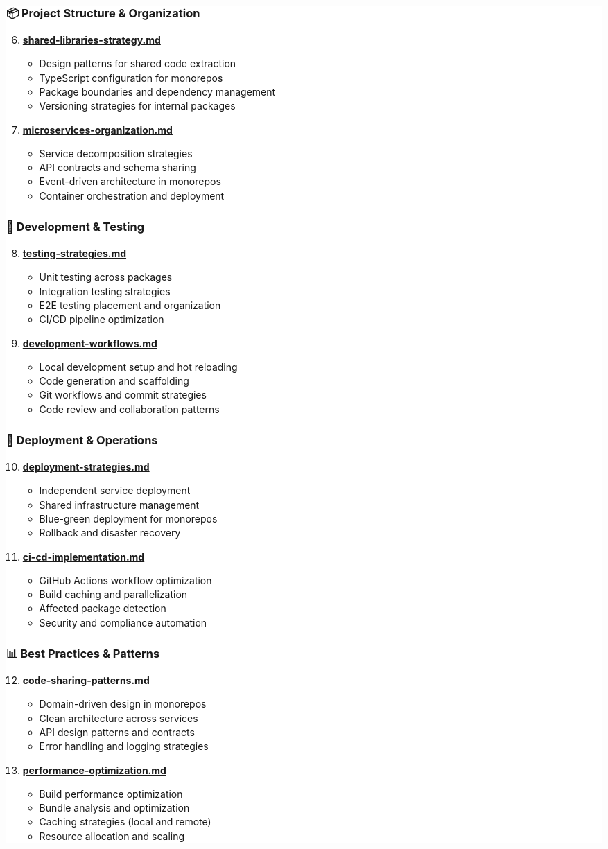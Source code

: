 ### 📦 Project Structure & Organization

6. **[shared-libraries-strategy.md](./shared-libraries-strategy.md)**
   - Design patterns for shared code extraction
   - TypeScript configuration for monorepos
   - Package boundaries and dependency management
   - Versioning strategies for internal packages

7. **[microservices-organization.md](./microservices-organization.md)**
   - Service decomposition strategies
   - API contracts and schema sharing
   - Event-driven architecture in monorepos
   - Container orchestration and deployment

### 🧪 Development & Testing

8. **[testing-strategies.md](./testing-strategies.md)**
   - Unit testing across packages
   - Integration testing strategies
   - E2E testing placement and organization
   - CI/CD pipeline optimization

9. **[development-workflows.md](./development-workflows.md)**
   - Local development setup and hot reloading
   - Code generation and scaffolding
   - Git workflows and commit strategies
   - Code review and collaboration patterns

### 🚀 Deployment & Operations

10. **[deployment-strategies.md](./deployment-strategies.md)**
    - Independent service deployment
    - Shared infrastructure management
    - Blue-green deployment for monorepos
    - Rollback and disaster recovery

11. **[ci-cd-implementation.md](./ci-cd-implementation.md)**
    - GitHub Actions workflow optimization
    - Build caching and parallelization
    - Affected package detection
    - Security and compliance automation

### 📊 Best Practices & Patterns

12. **[code-sharing-patterns.md](./code-sharing-patterns.md)**
    - Domain-driven design in monorepos
    - Clean architecture across services
    - API design patterns and contracts
    - Error handling and logging strategies

13. **[performance-optimization.md](./performance-optimization.md)**
    - Build performance optimization
    - Bundle analysis and optimization
    - Caching strategies (local and remote)
    - Resource allocation and scaling
